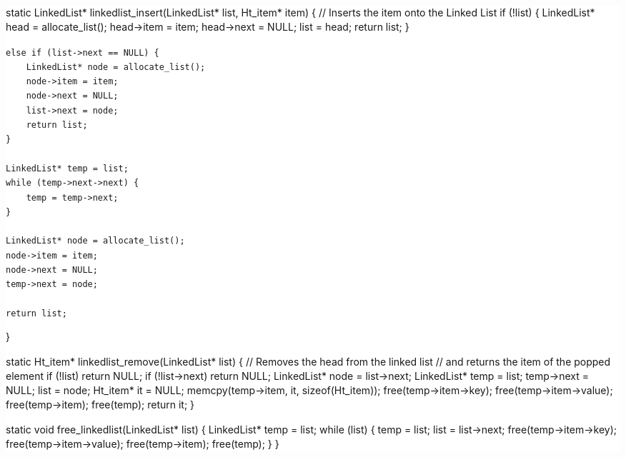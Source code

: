 static LinkedList* linkedlist_insert(LinkedList* list, Ht_item* item) {
    // Inserts the item onto the Linked List
    if (!list) {
        LinkedList* head = allocate_list();
        head->item = item;
        head->next = NULL;
        list = head;
        return list;
    } 
    
    else if (list->next == NULL) {
        LinkedList* node = allocate_list();
        node->item = item;
        node->next = NULL;
        list->next = node;
        return list;
    }

    LinkedList* temp = list;
    while (temp->next->next) {
        temp = temp->next;
    }
    
    LinkedList* node = allocate_list();
    node->item = item;
    node->next = NULL;
    temp->next = node;
    
    return list;
}

static Ht_item* linkedlist_remove(LinkedList* list) {
    // Removes the head from the linked list
    // and returns the item of the popped element
    if (!list)
        return NULL;
    if (!list->next)
        return NULL;
    LinkedList* node = list->next;
    LinkedList* temp = list;
    temp->next = NULL;
    list = node;
    Ht_item* it = NULL;
    memcpy(temp->item, it, sizeof(Ht_item));
    free(temp->item->key);
    free(temp->item->value);
    free(temp->item);
    free(temp);
    return it;
}

static void free_linkedlist(LinkedList* list) {
    LinkedList* temp = list;
    while (list) {
        temp = list;
        list = list->next;
        free(temp->item->key);
        free(temp->item->value);
        free(temp->item);
        free(temp);
    }
}
